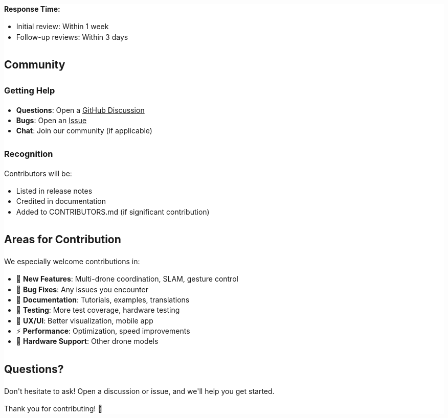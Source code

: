 **Response Time:**

- Initial review: Within 1 week
- Follow-up reviews: Within 3 days

## Community

### Getting Help

- **Questions**: Open a [GitHub Discussion](https://github.com/dronefreak/dji-tello-target-tracking/discussions)
- **Bugs**: Open an [Issue](https://github.com/dronefreak/dji-tello-target-tracking/issues)
- **Chat**: Join our community (if applicable)

### Recognition

Contributors will be:

- Listed in release notes
- Credited in documentation
- Added to CONTRIBUTORS.md (if significant contribution)

## Areas for Contribution

We especially welcome contributions in:

- 🎯 **New Features**: Multi-drone coordination, SLAM, gesture control
- 🐛 **Bug Fixes**: Any issues you encounter
- 📝 **Documentation**: Tutorials, examples, translations
- 🧪 **Testing**: More test coverage, hardware testing
- 🎨 **UX/UI**: Better visualization, mobile app
- ⚡ **Performance**: Optimization, speed improvements
- 🔧 **Hardware Support**: Other drone models

## Questions?

Don't hesitate to ask! Open a discussion or issue, and we'll help you get started.

Thank you for contributing! 🚀
